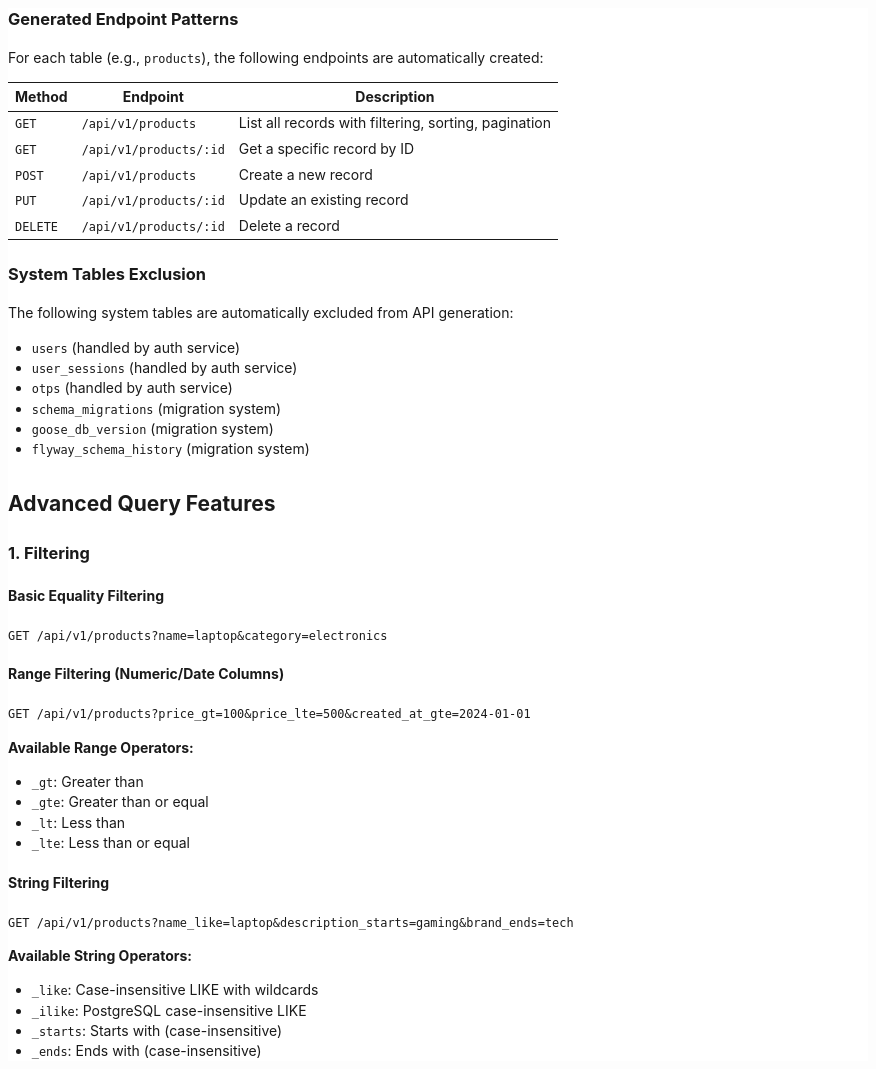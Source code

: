 ### Generated Endpoint Patterns

For each table (e.g., `products`), the following endpoints are automatically created:

| Method | Endpoint | Description |
|--------|----------|-------------|
| `GET` | `/api/v1/products` | List all records with filtering, sorting, pagination |
| `GET` | `/api/v1/products/:id` | Get a specific record by ID |
| `POST` | `/api/v1/products` | Create a new record |
| `PUT` | `/api/v1/products/:id` | Update an existing record |
| `DELETE` | `/api/v1/products/:id` | Delete a record |

### System Tables Exclusion

The following system tables are automatically excluded from API generation:
- `users` (handled by auth service)
- `user_sessions` (handled by auth service)
- `otps` (handled by auth service)
- `schema_migrations` (migration system)
- `goose_db_version` (migration system)
- `flyway_schema_history` (migration system)

## Advanced Query Features

### 1. Filtering

#### Basic Equality Filtering
```http
GET /api/v1/products?name=laptop&category=electronics
```

#### Range Filtering (Numeric/Date Columns)
```http
GET /api/v1/products?price_gt=100&price_lte=500&created_at_gte=2024-01-01
```

**Available Range Operators:**
- `_gt`: Greater than
- `_gte`: Greater than or equal
- `_lt`: Less than
- `_lte`: Less than or equal

#### String Filtering
```http
GET /api/v1/products?name_like=laptop&description_starts=gaming&brand_ends=tech
```

**Available String Operators:**
- `_like`: Case-insensitive LIKE with wildcards
- `_ilike`: PostgreSQL case-insensitive LIKE
- `_starts`: Starts with (case-insensitive)
- `_ends`: Ends with (case-insensitive)
